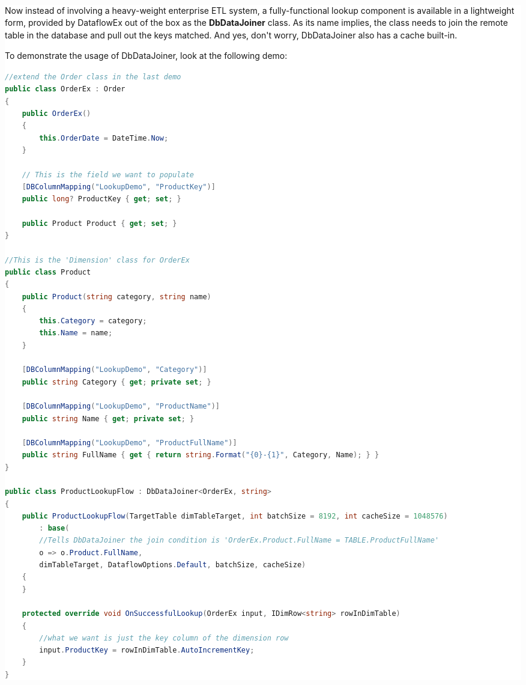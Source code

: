 Now instead of involving a heavy-weight enterprise ETL system, a fully-functional lookup component is available in a lightweight form, provided by DataflowEx out of the box as the **DbDataJoiner** class. As its name implies, the class needs to join the remote table in the database and pull out the keys matched. And yes, don't worry, DbDataJoiner also has a cache built-in.

To demonstrate the usage of DbDataJoiner, look at the following demo:

```C#
//extend the Order class in the last demo
public class OrderEx : Order
{
    public OrderEx()
    {
        this.OrderDate = DateTime.Now;
    }

    // This is the field we want to populate
    [DBColumnMapping("LookupDemo", "ProductKey")]
    public long? ProductKey { get; set; }

    public Product Product { get; set; }
}

//This is the 'Dimension' class for OrderEx
public class Product
{
    public Product(string category, string name)
    {
        this.Category = category;
        this.Name = name;
    }

    [DBColumnMapping("LookupDemo", "Category")]
    public string Category { get; private set; }

    [DBColumnMapping("LookupDemo", "ProductName")]
    public string Name { get; private set; }

    [DBColumnMapping("LookupDemo", "ProductFullName")]
    public string FullName { get { return string.Format("{0}-{1}", Category, Name); } }
}

public class ProductLookupFlow : DbDataJoiner<OrderEx, string>
{
    public ProductLookupFlow(TargetTable dimTableTarget, int batchSize = 8192, int cacheSize = 1048576)
        : base(
        //Tells DbDataJoiner the join condition is 'OrderEx.Product.FullName = TABLE.ProductFullName'
        o => o.Product.FullName, 
        dimTableTarget, DataflowOptions.Default, batchSize, cacheSize)
    {
    }

    protected override void OnSuccessfulLookup(OrderEx input, IDimRow<string> rowInDimTable)
    {
		//what we want is just the key column of the dimension row
        input.ProductKey = rowInDimTable.AutoIncrementKey;
    }
}
```
